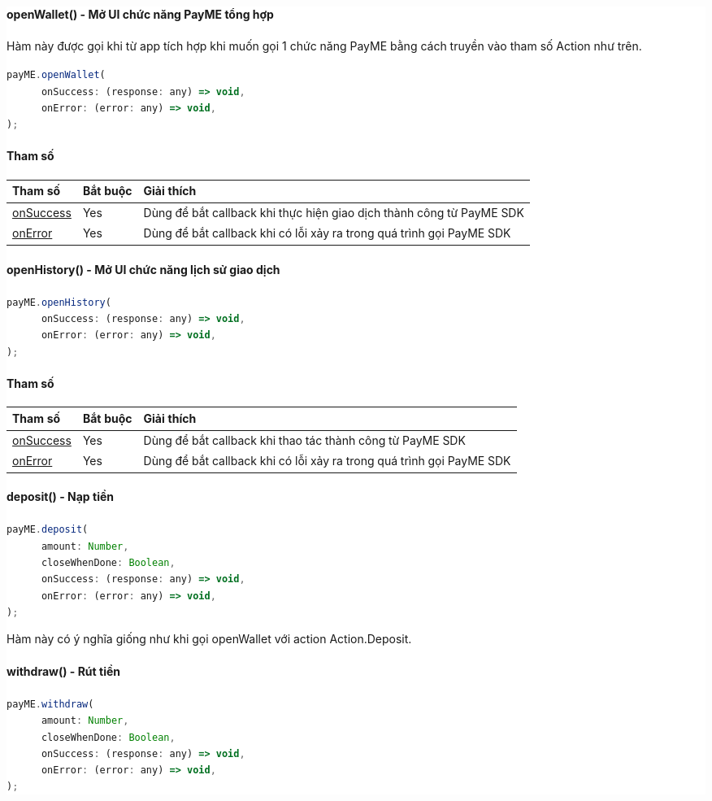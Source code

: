 
#### openWallet() - Mở UI chức năng PayME tổng hợp

Hàm này được gọi khi từ app tích hợp khi muốn gọi 1 chức năng PayME bằng cách truyền vào tham số Action như trên.

```javascript
payME.openWallet(
      onSuccess: (response: any) => void,
      onError: (error: any) => void,
);
```

#### Tham số

| **Tham số**                                                  | **Bắt buộc** | **Giải thích**                                               |
| :----------------------------------------------------------- | :----------- | :----------------------------------------------------------- |
| [onSuccess](https://www.notion.so/onSuccess-6e24a547a1ad46499c9d6413b5c02e81) | Yes          | Dùng để bắt callback khi thực hiện giao dịch thành công từ PayME SDK |
| [onError](https://www.notion.so/onError-25f94cb5a141484b8a70b9f1a2d7f33f) | Yes          | Dùng để bắt callback khi có lỗi xảy ra trong quá trình gọi PayME SDK |

#### openHistory() - Mở UI chức năng lịch sử giao dịch

```javascript
payME.openHistory(
      onSuccess: (response: any) => void,
      onError: (error: any) => void,
);
```

#### Tham số

| **Tham số**                                                  | **Bắt buộc** | **Giải thích**                                               |
| :----------------------------------------------------------- | :----------- | :----------------------------------------------------------- |
| [onSuccess](https://www.notion.so/onSuccess-6e24a547a1ad46499c9d6413b5c02e81) | Yes          | Dùng để bắt callback khi thao tác thành công từ PayME SDK |
| [onError](https://www.notion.so/onError-25f94cb5a141484b8a70b9f1a2d7f33f) | Yes          | Dùng để bắt callback khi có lỗi xảy ra trong quá trình gọi PayME SDK |


#### deposit() - Nạp tiền

```javascript
payME.deposit(
      amount: Number,
      closeWhenDone: Boolean,
      onSuccess: (response: any) => void,
      onError: (error: any) => void,
);
```

Hàm này có ý nghĩa giống như khi gọi openWallet với action Action.Deposit.

#### withdraw() - Rút tiền

```javascript
payME.withdraw(
      amount: Number,
      closeWhenDone: Boolean,
      onSuccess: (response: any) => void,
      onError: (error: any) => void,
);
```
